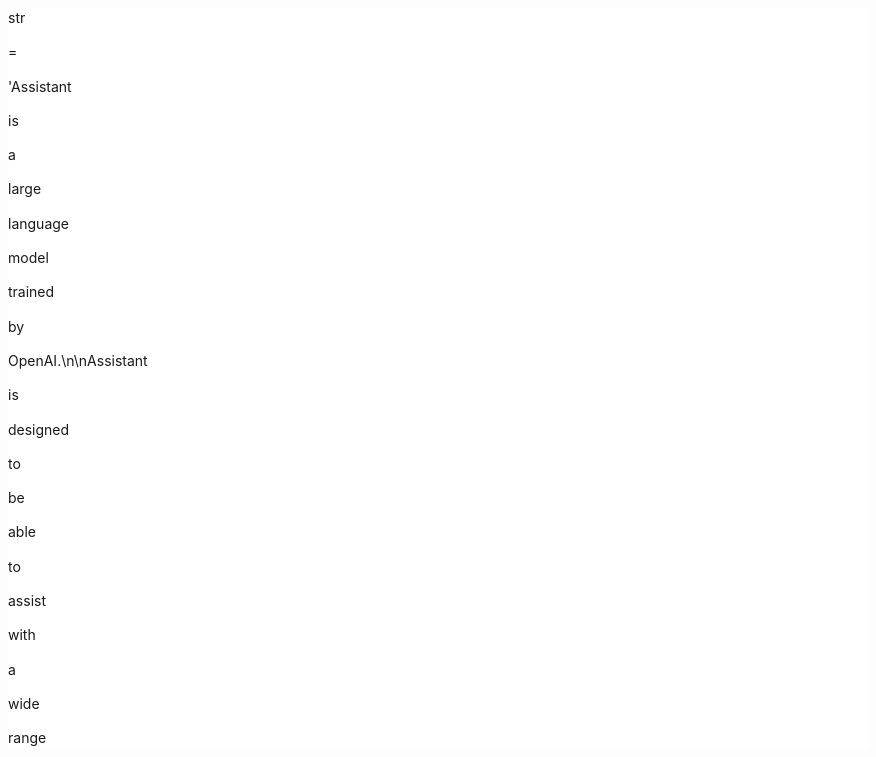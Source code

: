 
 str
 





 =
 





 'Assistant
 

 is
 

 a
 

 large
 

 language
 

 model
 

 trained
 

 by
 

 OpenAI.\n\nAssistant
 

 is
 

 designed
 

 to
 

 be
 

 able
 

 to
 

 assist
 

 with
 

 a
 

 wide
 

 range
 